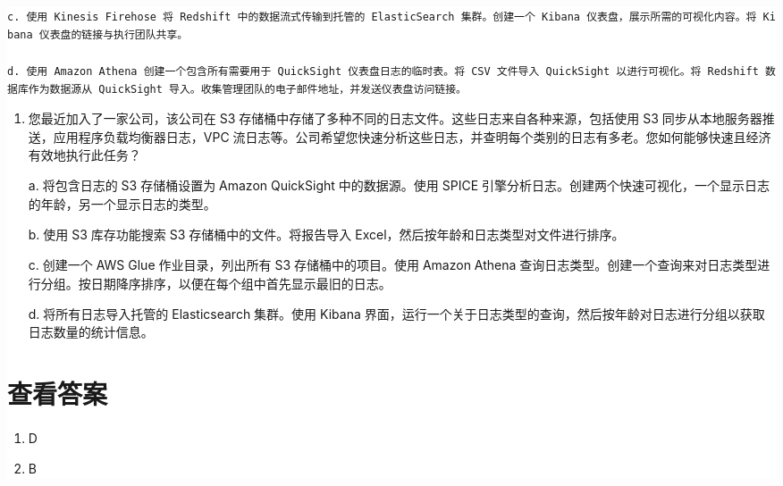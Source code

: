    c. 使用 Kinesis Firehose 将 Redshift 中的数据流式传输到托管的 ElasticSearch 集群。创建一个 Kibana 仪表盘，展示所需的可视化内容。将 Kibana 仪表盘的链接与执行团队共享。

    d. 使用 Amazon Athena 创建一个包含所有需要用于 QuickSight 仪表盘日志的临时表。将 CSV 文件导入 QuickSight 以进行可视化。将 Redshift 数据库作为数据源从 QuickSight 导入。收集管理团队的电子邮件地址，并发送仪表盘访问链接。

1.  您最近加入了一家公司，该公司在 S3 存储桶中存储了多种不同的日志文件。这些日志来自各种来源，包括使用 S3 同步从本地服务器推送，应用程序负载均衡器日志，VPC 流日志等。公司希望您快速分析这些日志，并查明每个类别的日志有多老。您如何能够快速且经济有效地执行此任务？

    a. 将包含日志的 S3 存储桶设置为 Amazon QuickSight 中的数据源。使用 SPICE 引擎分析日志。创建两个快速可视化，一个显示日志的年龄，另一个显示日志的类型。

    b. 使用 S3 库存功能搜索 S3 存储桶中的文件。将报告导入 Excel，然后按年龄和日志类型对文件进行排序。

    c. 创建一个 AWS Glue 作业目录，列出所有 S3 存储桶中的项目。使用 Amazon Athena 查询日志类型。创建一个查询来对日志类型进行分组。按日期降序排序，以便在每个组中首先显示最旧的日志。

    d. 将所有日志导入托管的 Elasticsearch 集群。使用 Kibana 界面，运行一个关于日志类型的查询，然后按年龄对日志进行分组以获取日志数量的统计信息。

# 查看答案

1.  D

1.  B
